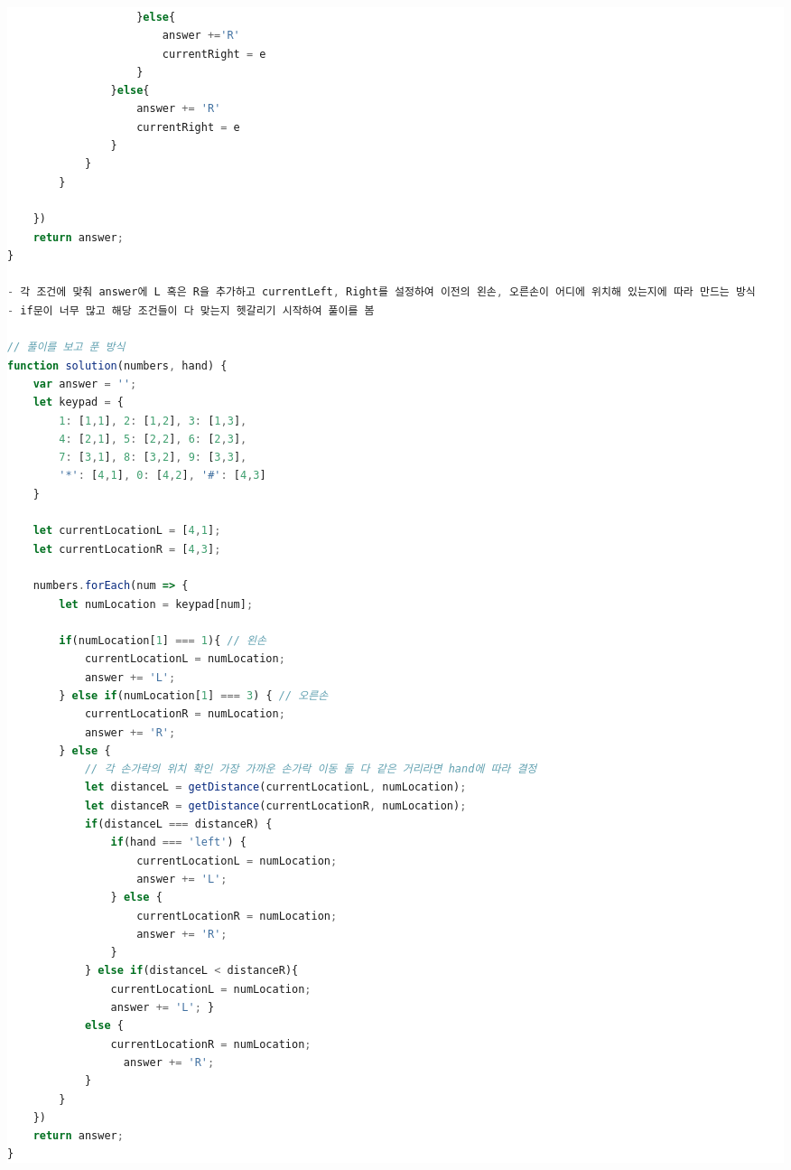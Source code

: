 ```javascript
                    }else{
                        answer +='R'
                        currentRight = e
                    }
                }else{
                    answer += 'R'
                    currentRight = e 
                }
            }
        }
        
    })
    return answer;
}

- 각 조건에 맞춰 answer에 L 혹은 R을 추가하고 currentLeft, Right를 설정하여 이전의 왼손, 오른손이 어디에 위치해 있는지에 따라 만드는 방식
- if문이 너무 많고 해당 조건들이 다 맞는지 헷갈리기 시작하여 풀이를 봄

// 풀이를 보고 푼 방식
function solution(numbers, hand) { 
    var answer = ''; 
    let keypad = {
        1: [1,1], 2: [1,2], 3: [1,3],
        4: [2,1], 5: [2,2], 6: [2,3],
        7: [3,1], 8: [3,2], 9: [3,3],
        '*': [4,1], 0: [4,2], '#': [4,3]
    }
    
    let currentLocationL = [4,1]; 
    let currentLocationR = [4,3];
    
    numbers.forEach(num => {
        let numLocation = keypad[num];
		
        if(numLocation[1] === 1){ // 왼손
            currentLocationL = numLocation;
            answer += 'L';
        } else if(numLocation[1] === 3) { // 오른손
            currentLocationR = numLocation;
            answer += 'R';
        } else {
            // 각 손가락의 위치 확인 가장 가까운 손가락 이동 둘 다 같은 거리라면 hand에 따라 결정
            let distanceL = getDistance(currentLocationL, numLocation);
            let distanceR = getDistance(currentLocationR, numLocation);
            if(distanceL === distanceR) {
                if(hand === 'left') {
                    currentLocationL = numLocation;
                    answer += 'L';
                } else { 
                    currentLocationR = numLocation;
                    answer += 'R'; 
                }
            } else if(distanceL < distanceR){
                currentLocationL = numLocation; 
                answer += 'L'; }
            else {
                currentLocationR = numLocation;
                  answer += 'R';
            }
        }
    })
    return answer; 
}
```